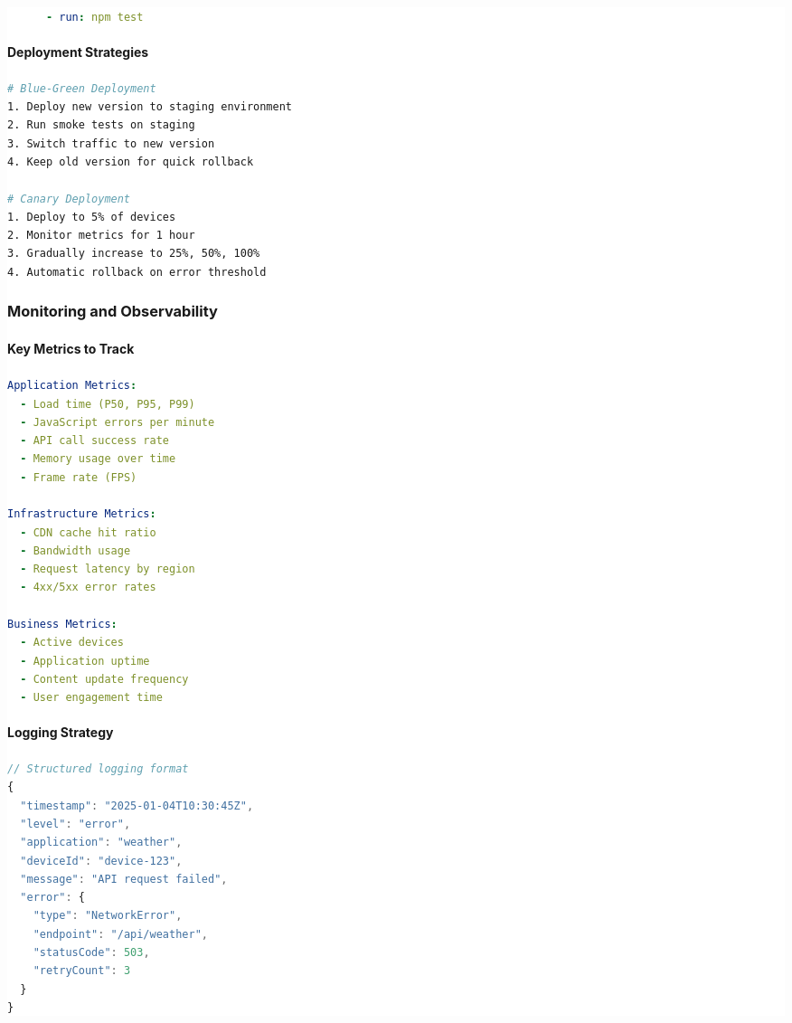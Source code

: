 ```yaml
      - run: npm test
```

#### Deployment Strategies
```bash
# Blue-Green Deployment
1. Deploy new version to staging environment
2. Run smoke tests on staging
3. Switch traffic to new version
4. Keep old version for quick rollback

# Canary Deployment
1. Deploy to 5% of devices
2. Monitor metrics for 1 hour
3. Gradually increase to 25%, 50%, 100%
4. Automatic rollback on error threshold
```

### Monitoring and Observability

#### Key Metrics to Track
```yaml
Application Metrics:
  - Load time (P50, P95, P99)
  - JavaScript errors per minute
  - API call success rate
  - Memory usage over time
  - Frame rate (FPS)
  
Infrastructure Metrics:
  - CDN cache hit ratio
  - Bandwidth usage
  - Request latency by region
  - 4xx/5xx error rates
  
Business Metrics:
  - Active devices
  - Application uptime
  - Content update frequency
  - User engagement time
```

#### Logging Strategy
```javascript
// Structured logging format
{
  "timestamp": "2025-01-04T10:30:45Z",
  "level": "error",
  "application": "weather",
  "deviceId": "device-123",
  "message": "API request failed",
  "error": {
    "type": "NetworkError",
    "endpoint": "/api/weather",
    "statusCode": 503,
    "retryCount": 3
  }
}
```
